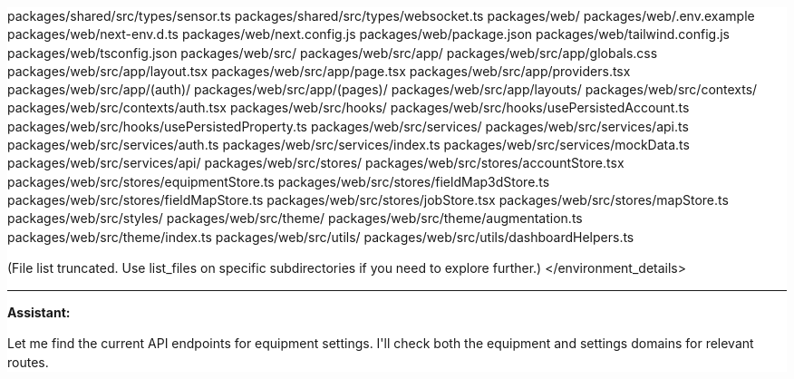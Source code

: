 packages/shared/src/types/sensor.ts
packages/shared/src/types/websocket.ts
packages/web/
packages/web/.env.example
packages/web/next-env.d.ts
packages/web/next.config.js
packages/web/package.json
packages/web/tailwind.config.js
packages/web/tsconfig.json
packages/web/src/
packages/web/src/app/
packages/web/src/app/globals.css
packages/web/src/app/layout.tsx
packages/web/src/app/page.tsx
packages/web/src/app/providers.tsx
packages/web/src/app/(auth)/
packages/web/src/app/(pages)/
packages/web/src/app/layouts/
packages/web/src/contexts/
packages/web/src/contexts/auth.tsx
packages/web/src/hooks/
packages/web/src/hooks/usePersistedAccount.ts
packages/web/src/hooks/usePersistedProperty.ts
packages/web/src/services/
packages/web/src/services/api.ts
packages/web/src/services/auth.ts
packages/web/src/services/index.ts
packages/web/src/services/mockData.ts
packages/web/src/services/api/
packages/web/src/stores/
packages/web/src/stores/accountStore.tsx
packages/web/src/stores/equipmentStore.ts
packages/web/src/stores/fieldMap3dStore.ts
packages/web/src/stores/fieldMapStore.ts
packages/web/src/stores/jobStore.tsx
packages/web/src/stores/mapStore.ts
packages/web/src/styles/
packages/web/src/theme/
packages/web/src/theme/augmentation.ts
packages/web/src/theme/index.ts
packages/web/src/utils/
packages/web/src/utils/dashboardHelpers.ts

(File list truncated. Use list_files on specific subdirectories if you need to explore further.)
</environment_details>

---

**Assistant:**

<thinking>
Let me find the current API endpoints for equipment settings. I'll check both the equipment and settings domains for relevant routes.
</thinking>
